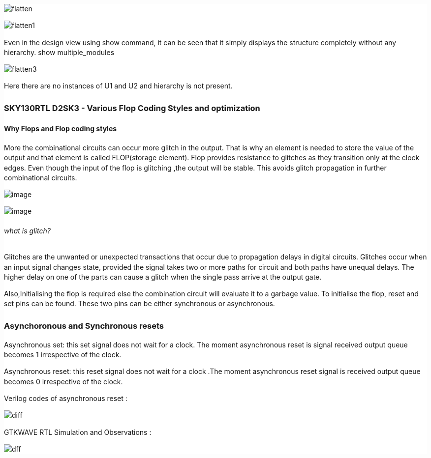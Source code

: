 ![flatten](https://user-images.githubusercontent.com/123365818/214491064-8620c421-e6cf-4a94-bf50-89b2cf7c32cc.PNG)

![flatten1](https://user-images.githubusercontent.com/123365818/214491394-f59ff1fb-4cb1-4397-ac6c-7334563918b6.PNG)

Even in the design view using show command, it can be seen that it simply displays the structure completely without any hierarchy.
show multiple_modules

![flatten3](https://user-images.githubusercontent.com/123365818/214492017-97018b7a-f94c-4eaa-98c7-9064daa276db.PNG)

Here there are no instances of U1 and U2 and hierarchy is not present.

### SKY130RTL D2SK3 - Various Flop Coding Styles and optimization

   #### Why Flops and Flop coding styles

More the combinational circuits can occur more glitch in the output. 
That is why an element is needed to store the value of the output and that element is called FLOP(storage element). Flop provides resistance to glitches as they transition only at the clock edges. Even though the input of the flop is glitching ,the output will be stable. This avoids glitch propagation in further combinational circuits. 

![image](https://user-images.githubusercontent.com/123365818/214586866-5b036ac8-707a-40db-9bf1-577cf7a75f4e.png)

![image](https://user-images.githubusercontent.com/123365818/214587086-0007299d-7b01-4b2b-90e7-697873467af6.png)


###### what is glitch?

Glitches are the unwanted or unexpected transactions that occur due to propagation delays in digital circuits. Glitches occur when an input signal changes state, provided the signal takes two or more paths for circuit and both paths have unequal delays. The higher delay on one of the parts can cause a glitch when the single pass arrive at the output gate.

Also,Initialising the flop is required else the combination circuit will evaluate it to a garbage value. To initialise the flop, reset and set pins can be found. These two pins can be either synchronous or asynchronous.

### Asynchoronous and Synchronous resets

Asynchronous set: this set signal does not wait for a clock. The moment asynchronous reset is signal received output queue becomes 1 irrespective of the clock.

Asynchronous reset: this reset signal does not wait for a clock .The moment asynchronous reset signal is received output queue becomes 0 irrespective of the clock.

Verilog codes of asynchronous reset :

![diff](https://user-images.githubusercontent.com/123365818/214514554-1d0a9b5b-9c68-44bb-b384-8dbf7afeb29f.PNG)

GTKWAVE RTL Simulation and Observations :

![dff](https://user-images.githubusercontent.com/123365818/214512607-34a7ac9e-f970-45ff-ba86-0ef3c62c31cc.PNG)
